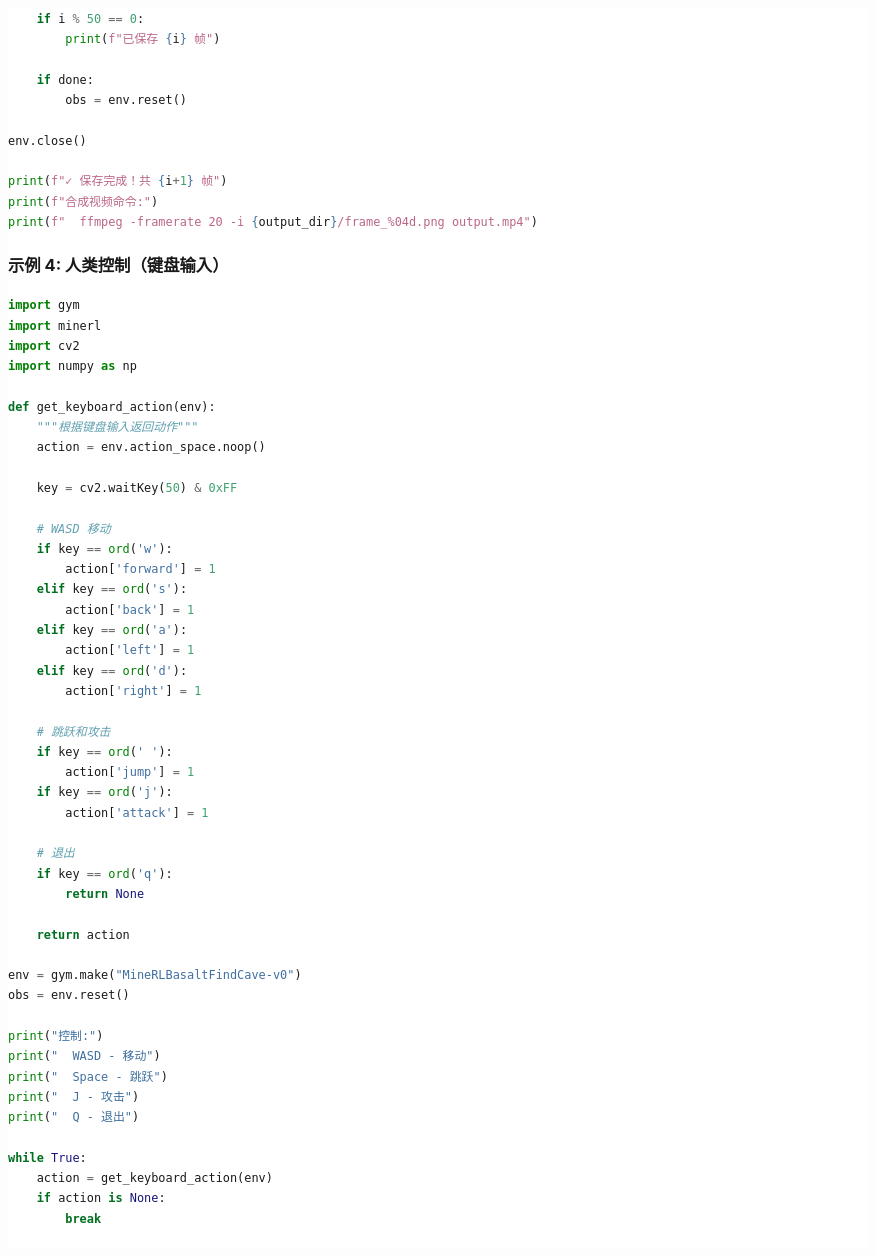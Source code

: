 ```python
    if i % 50 == 0:
        print(f"已保存 {i} 帧")
    
    if done:
        obs = env.reset()

env.close()

print(f"✓ 保存完成！共 {i+1} 帧")
print(f"合成视频命令:")
print(f"  ffmpeg -framerate 20 -i {output_dir}/frame_%04d.png output.mp4")
```

### 示例 4: 人类控制（键盘输入）

```python
import gym
import minerl
import cv2
import numpy as np

def get_keyboard_action(env):
    """根据键盘输入返回动作"""
    action = env.action_space.noop()
    
    key = cv2.waitKey(50) & 0xFF
    
    # WASD 移动
    if key == ord('w'):
        action['forward'] = 1
    elif key == ord('s'):
        action['back'] = 1
    elif key == ord('a'):
        action['left'] = 1
    elif key == ord('d'):
        action['right'] = 1
    
    # 跳跃和攻击
    if key == ord(' '):
        action['jump'] = 1
    if key == ord('j'):
        action['attack'] = 1
    
    # 退出
    if key == ord('q'):
        return None
    
    return action

env = gym.make("MineRLBasaltFindCave-v0")
obs = env.reset()

print("控制:")
print("  WASD - 移动")
print("  Space - 跳跃")
print("  J - 攻击")
print("  Q - 退出")

while True:
    action = get_keyboard_action(env)
    if action is None:
        break
    
```